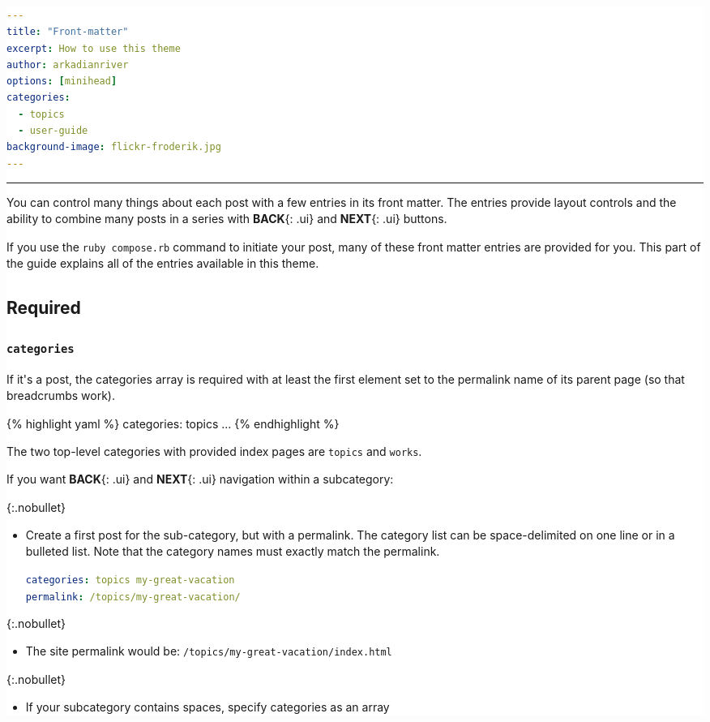 ```yaml
---
title: "Front-matter"
excerpt: How to use this theme
author: arkadianriver
options: [minihead]
categories:
  - topics
  - user-guide
background-image: flickr-froderik.jpg
---
```


<hr />

You can control many things about each post with a few entries in its front matter.
The entries provide layout controls and the ability to combine many posts in a series
with **BACK**{: .ui} and **NEXT**{: .ui} buttons.

If you use the `ruby compose.rb` command to initiate your post, many of these
front matter entries are provided for you. This part of the guide explains all
of the entries available in this theme.

## Required

### `categories`

If it's a post, the categories array is required with at least
the first element set to the permalink name of its parent page
(so that breadcrumbs work).

{% highlight yaml %}
categories: topics ...
{% endhighlight %}

The two top-level categories with provided index pages are `topics` and `works`.

If you want **BACK**{: .ui} and **NEXT**{: .ui} navigation within a subcategory:

{:.nobullet}
- Create a first post for the sub-category, but with a permalink.
  The category list can be space-delimited on one line or in a bulleted list.
  Note that the category names must exactly match the permalink.

  ```yaml
  categories: topics my-great-vacation
  permalink: /topics/my-great-vacation/
  ```

{:.nobullet}
- The site permalink would be:
  `/topics/my-great-vacation/index.html`

{:.nobullet}
- If your subcategory contains spaces, specify categories as an array
